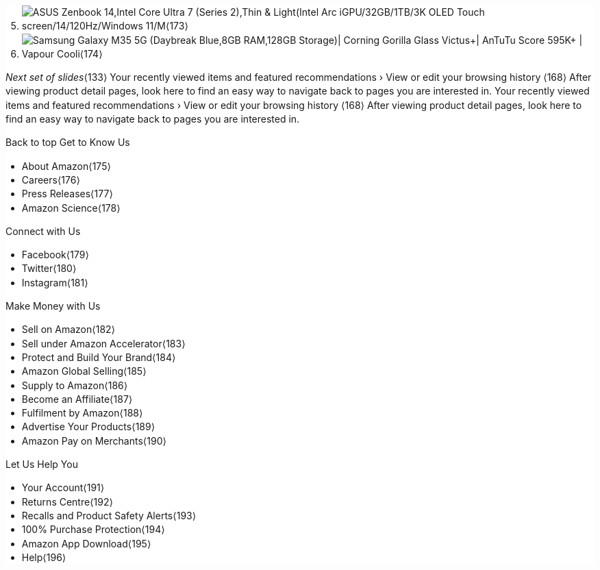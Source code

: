   5. ![ASUS Zenbook 14,Intel Core Ultra 7 \(Series 2\),Thin & Light\(Intel Arc iGPU/32GB/1TB/3K OLED Touch screen/14/120Hz/Windows 11/M⟨173⟩](/ASUS-Zenbook-screen-Windows-UX3405CA-PZ163WS/dp/B0DSHWNR64/ref=rvi_d_sccl_5/261-1325849-2609413?pd_rd_w=Okv4E&content-id=amzn1.sym.2fa5ef78-d215-4b54-bdb7-fa3d3620b822&pf_rd_p=2fa5ef78-d215-4b54-bdb7-fa3d3620b822&pf_rd_r=HNESNF7SGY3AGAJCW48F&pd_rd_wg=CqC7L&pd_rd_r=9f1396de-d37e-4b5f-ad26-314070c3a4dd&pd_rd_i=B0DSHWNR64&psc=1)
  6. ![Samsung Galaxy M35 5G \(Daybreak Blue,8GB RAM,128GB Storage\)| Corning Gorilla Glass Victus+| AnTuTu Score 595K+ | Vapour Cooli⟨174⟩](/Samsung-Daybreak-Storage-Corning-Gorilla/dp/B0D7Z8FJZ9/ref=rvi_d_sccl_6/261-1325849-2609413?pd_rd_w=Okv4E&content-id=amzn1.sym.2fa5ef78-d215-4b54-bdb7-fa3d3620b822&pf_rd_p=2fa5ef78-d215-4b54-bdb7-fa3d3620b822&pf_rd_r=HNESNF7SGY3AGAJCW48F&pd_rd_wg=CqC7L&pd_rd_r=9f1396de-d37e-4b5f-ad26-314070c3a4dd&pd_rd_i=B0D7Z8FJZ9&psc=1)


 _Next set of slides_⟨133⟩
Your recently viewed items and featured recommendations 
›
 View or edit your browsing history ⟨168⟩
After viewing product detail pages, look here to find an easy way to navigate back to pages you are interested in. 
Your recently viewed items and featured recommendations 
› 
 View or edit your browsing history ⟨168⟩
After viewing product detail pages, look here to find an easy way to navigate back to pages you are interested in. 
  

Back to top 
Get to Know Us
  * About Amazon⟨175⟩
  * Careers⟨176⟩
  * Press Releases⟨177⟩
  * Amazon Science⟨178⟩


Connect with Us
  * Facebook⟨179⟩
  * Twitter⟨180⟩
  * Instagram⟨181⟩


Make Money with Us
  * Sell on Amazon⟨182⟩
  * Sell under Amazon Accelerator⟨183⟩
  * Protect and Build Your Brand⟨184⟩
  * Amazon Global Selling⟨185⟩
  * Supply to Amazon⟨186⟩
  * Become an Affiliate⟨187⟩
  * Fulfilment by Amazon⟨188⟩
  * Advertise Your Products⟨189⟩
  * Amazon Pay on Merchants⟨190⟩


Let Us Help You
  * Your Account⟨191⟩
  * Returns Centre⟨192⟩
  * Recalls and Product Safety Alerts⟨193⟩
  * 100% Purchase Protection⟨194⟩
  * Amazon App Download⟨195⟩
  * Help⟨196⟩
